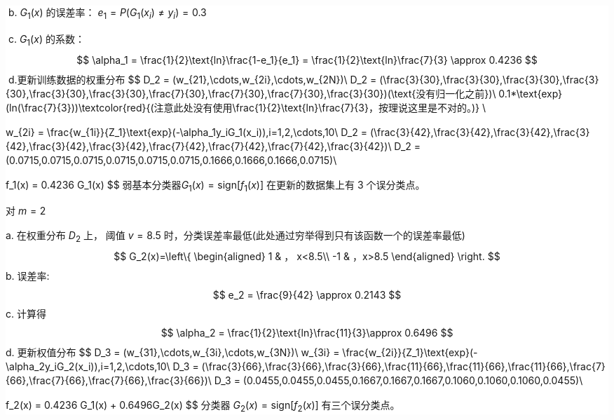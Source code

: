 ​	b.  $G_{1}(x)$ 的误差率： $e_1 = P(G_1(x_i)\neq y_i) = 0.3$

​	c. $G_{1}(x)$  的系数：
$$
\alpha_1 = \frac{1}{2}\text{ln}\frac{1-e_1}{e_1} =  \frac{1}{2}\text{ln}\frac{7}{3}  \approx 0.4236
$$
​	d.更新训练数据的权重分布
$$
D_2 = (w_{21},\cdots,w_{2i},\cdots,w_{2N})\\
D_2 = (\frac{3}{30},\frac{3}{30},\frac{3}{30},\frac{3}{30},\frac{3}{30},\frac{3}{30},\frac{7}{30},\frac{7}{30},\frac{7}{30},\frac{3}{30})(\text{没有归一化之前})\\
0.1*\text{exp}(ln(\frac{7}{3}))\textcolor{red}{(注意此处没有使用\frac{1}{2}\text{ln}\frac{7}{3}，按理说这里是不对的。)}
\\

w_{2i} = \frac{w_{1i}}{Z_1}\text{exp}(-\alpha_1y_iG_1(x_i)),i=1,2,\cdots,10\\
D_2 = (\frac{3}{42},\frac{3}{42},\frac{3}{42},\frac{3}{42},\frac{3}{42},\frac{3}{42},\frac{7}{42},\frac{7}{42},\frac{7}{42},\frac{3}{42})\\
D_2 = (0.0715,0.0715,0.0715,0.0715,0.0715,0.0715,0.1666,0.1666,0.1666,0.0715)\\

f_1(x) = 0.4236 G_1(x)
$$
弱基本分类器$G_1(x) = \text{sign}[f_1(x)]$ 在更新的数据集上有 $3$ 个误分类点。

对 $m=2$ 

a. 在权重分布 $D_2$ 上， 阈值  $v = 8.5$ 时，分类误差率最低(此处通过穷举得到只有该函数一个的误差率最低)
$$
G_2(x)=\left\{
\begin{aligned}
1 & ， x<8.5\\
-1 & ，x>8.5
\end{aligned}
\right.
$$
b. 误差率:
$$
e_2 = \frac{9}{42} \approx 0.2143
$$
c. 计算得
$$
\alpha_2 = \frac{1}{2}\text{ln}\frac{11}{3}\approx 0.6496
$$
d. 更新权值分布
$$
D_3 = (w_{31},\cdots,w_{3i},\cdots,w_{3N})\\
w_{3i} = \frac{w_{2i}}{Z_1}\text{exp}(-\alpha_2y_iG_2(x_i)),i=1,2,\cdots,10\\
D_3 = (\frac{3}{66},\frac{3}{66},\frac{3}{66},\frac{11}{66},\frac{11}{66},\frac{11}{66},\frac{7}{66},\frac{7}{66},\frac{7}{66},\frac{3}{66})\\
D_3 = (0.0455,0.0455,0.0455,0.1667,0.1667,0.1667,0.1060,0.1060,0.1060,0.0455)\\

f_2(x) = 0.4236 G_1(x) + 0.6496G_2(x)
$$
分类器 $G_2(x) = \text{sign}[f_2(x)]$ 有三个误分类点。
